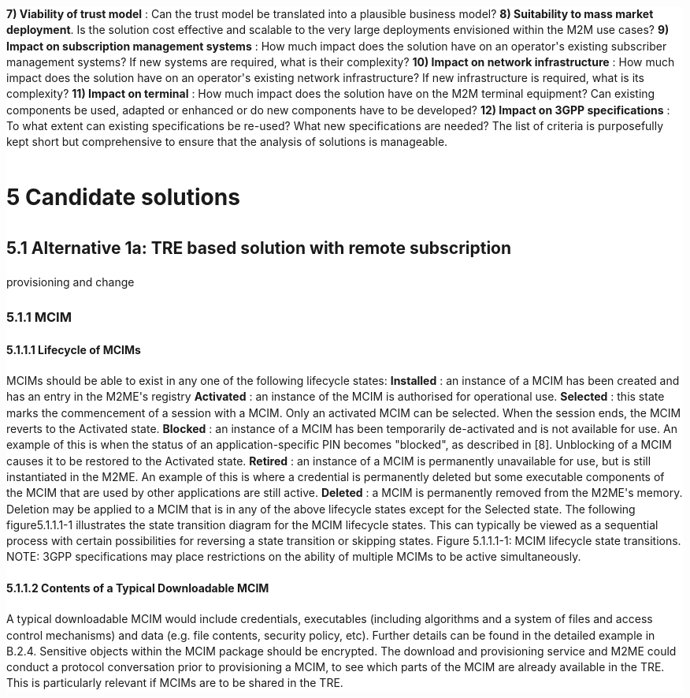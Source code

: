 **7) Viability of trust model** : Can the trust model be translated into a
plausible business model?
**8) Suitability to mass market deployment**. Is the solution cost effective
and scalable to the very large deployments envisioned within the M2M use
cases?
**9) Impact on subscription management systems** : How much impact does the
solution have on an operator\'s existing subscriber management systems? If new
systems are required, what is their complexity?
**10) Impact on network infrastructure** : How much impact does the solution
have on an operator\'s existing network infrastructure? If new infrastructure
is required, what is its complexity?
**11) Impact on terminal** : How much impact does the solution have on the M2M
terminal equipment? Can existing components be used, adapted or enhanced or do
new components have to be developed?
**12) Impact on 3GPP specifications** : To what extent can existing
specifications be re-used? What new specifications are needed?
The list of criteria is purposefully kept short but comprehensive to ensure
that the analysis of solutions is manageable.
# 5 Candidate solutions
## 5.1 Alternative 1a: TRE based solution with remote subscription
provisioning and change
### 5.1.1 MCIM
#### 5.1.1.1 Lifecycle of MCIMs
MCIMs should be able to exist in any one of the following lifecycle states:
**Installed** : an instance of a MCIM has been created and has an entry in the
M2ME\'s registry
**Activated** : an instance of the MCIM is authorised for operational use.
**Selected** : this state marks the commencement of a session with a MCIM.
Only an activated MCIM can be selected. When the session ends, the MCIM
reverts to the Activated state.
**Blocked** : an instance of a MCIM has been temporarily de-activated and is
not available for use. An example of this is when the status of an
application-specific PIN becomes \"blocked\", as described in [8]. Unblocking
of a MCIM causes it to be restored to the Activated state.
**Retired** : an instance of a MCIM is permanently unavailable for use, but is
still instantiated in the M2ME. An example of this is where a credential is
permanently deleted but some executable components of the MCIM that are used
by other applications are still active.
**Deleted** : a MCIM is permanently removed from the M2ME\'s memory. Deletion
may be applied to a MCIM that is in any of the above lifecycle states except
for the Selected state.
The following figure5.1.1.1-1 illustrates the state transition diagram for the
MCIM lifecycle states. This can typically be viewed as a sequential process
with certain possibilities for reversing a state transition or skipping
states.
Figure 5.1.1.1-1: MCIM lifecycle state transitions.
NOTE: 3GPP specifications may place restrictions on the ability of multiple
MCIMs to be active simultaneously.
#### 5.1.1.2 Contents of a Typical Downloadable MCIM
A typical downloadable MCIM would include credentials, executables (including
algorithms and a system of files and access control mechanisms) and data (e.g.
file contents, security policy, etc). Further details can be found in the
detailed example in B.2.4.
Sensitive objects within the MCIM package should be encrypted.
The download and provisioning service and M2ME could conduct a protocol
conversation prior to provisioning a MCIM, to see which parts of the MCIM are
already available in the TRE. This is particularly relevant if MCIMs are to be
shared in the TRE.